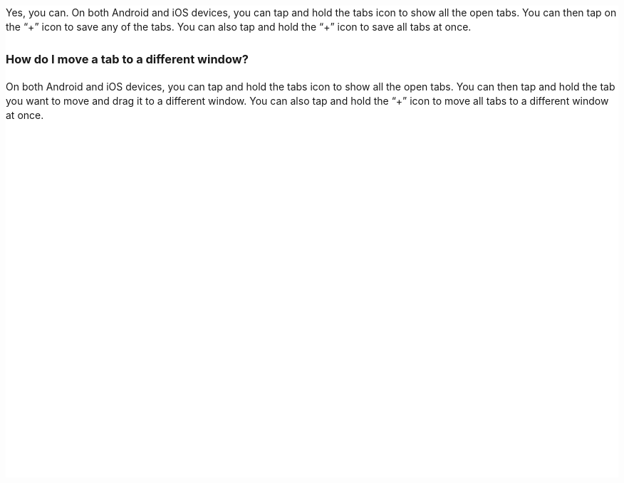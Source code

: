 <p>Yes, you can. On both Android and iOS devices, you can tap and hold the tabs icon to show all the open tabs. You can then tap on the “+” icon to save any of the tabs. You can also tap and hold the “+” icon to save all tabs at once.</p>

<h3>How do I move a tab to a different window?</h3>

<p>On both Android and iOS devices, you can tap and hold the tabs icon to show all the open tabs. You can then tap and hold the tab you want to move and drag it to a different window. You can also tap and hold the “+” icon to move all tabs to a different window at once.</p>

<div style="position: relative; padding-bottom: 56.25%; overflow: hidden"><iframe src="https://www.youtube.com/embed/hIFErPmRMVM" frameborder="0" allow="accelerometer; autoplay; clipboard-write; encrypted-media; gyroscope; picture-in-picture; web-share" allowfullscreen style="position: absolute; top: 0; left: 0; width: 100%; height: 100%;"></iframe>
</div>